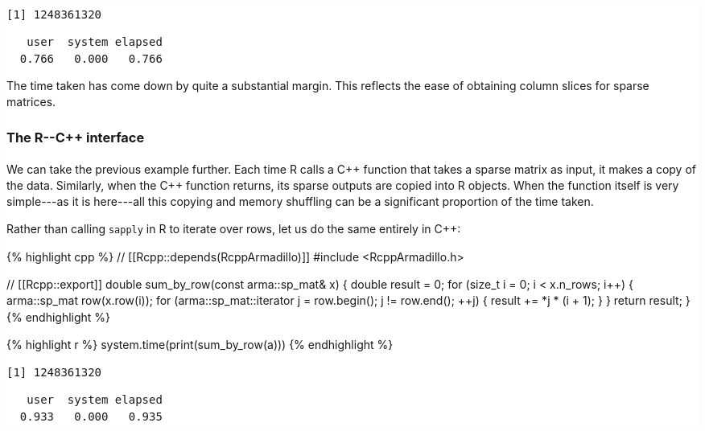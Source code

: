 

<pre class="output">
[1] 1248361320
</pre>



<pre class="output">
   user  system elapsed 
  0.766   0.000   0.766 
</pre>

The time taken has come down by quite a substantial margin. This reflects the ease of obtaining
column slices for sparse matrices.


### The R--C++ interface

We can take the previous example further. Each time R calls a C++ function that takes a sparse
matrix as input, it makes a copy of the data. Similarly, when the C++ function returns, its sparse
outputs are copied into R objects. When the function itself is very simple---as it is here---all
this copying and memory shuffling can be a significant proportion of the time taken.

Rather than calling `sapply` in R to iterate over rows, let us do the same entirely in C++:


{% highlight cpp %}
// [[Rcpp::depends(RcppArmadillo)]]
#include <RcppArmadillo.h>

// [[Rcpp::export]]
double sum_by_row(const arma::sp_mat& x) {
    double result = 0;
    for (size_t i = 0; i < x.n_rows; i++) {
        arma::sp_mat row(x.row(i));
        for (arma::sp_mat::iterator j = row.begin(); j != row.end(); ++j) {
            result += *j * (i + 1);
        }
    }
    return result;
}
{% endhighlight %}


{% highlight r %}
system.time(print(sum_by_row(a)))
{% endhighlight %}



<pre class="output">
[1] 1248361320
</pre>



<pre class="output">
   user  system elapsed 
  0.933   0.000   0.935 
</pre>
